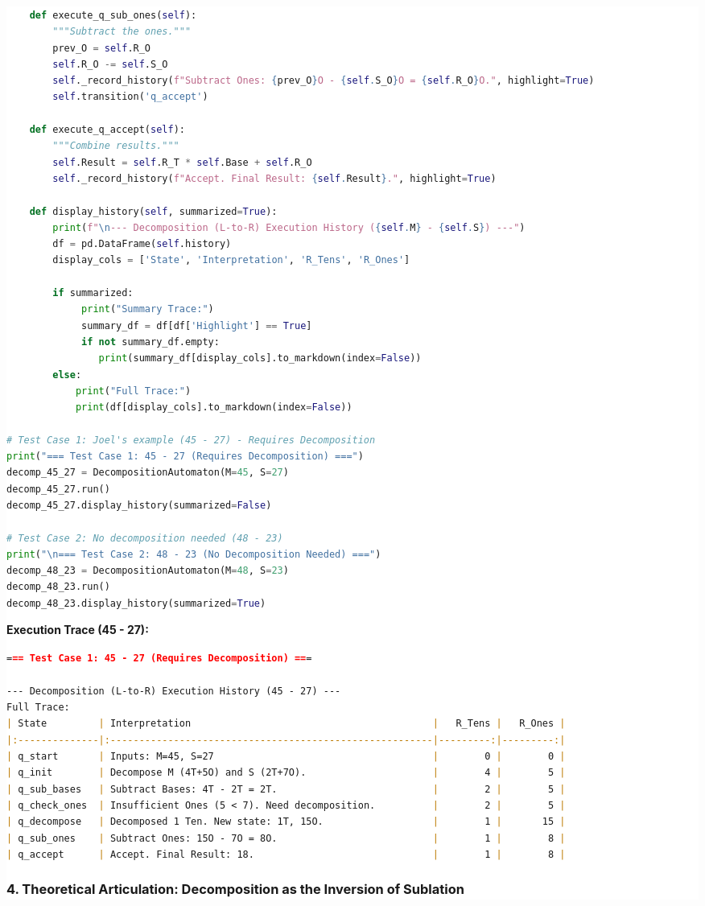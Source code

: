 ```python
    def execute_q_sub_ones(self):
        """Subtract the ones."""
        prev_O = self.R_O
        self.R_O -= self.S_O
        self._record_history(f"Subtract Ones: {prev_O}O - {self.S_O}O = {self.R_O}O.", highlight=True)
        self.transition('q_accept')

    def execute_q_accept(self):
        """Combine results."""
        self.Result = self.R_T * self.Base + self.R_O
        self._record_history(f"Accept. Final Result: {self.Result}.", highlight=True)

    def display_history(self, summarized=True):
        print(f"\n--- Decomposition (L-to-R) Execution History ({self.M} - {self.S}) ---")
        df = pd.DataFrame(self.history)
        display_cols = ['State', 'Interpretation', 'R_Tens', 'R_Ones']

        if summarized:
             print("Summary Trace:")
             summary_df = df[df['Highlight'] == True]
             if not summary_df.empty:
                print(summary_df[display_cols].to_markdown(index=False))
        else:
            print("Full Trace:")
            print(df[display_cols].to_markdown(index=False))

# Test Case 1: Joel's example (45 - 27) - Requires Decomposition
print("=== Test Case 1: 45 - 27 (Requires Decomposition) ===")
decomp_45_27 = DecompositionAutomaton(M=45, S=27)
decomp_45_27.run()
decomp_45_27.display_history(summarized=False)

# Test Case 2: No decomposition needed (48 - 23)
print("\n=== Test Case 2: 48 - 23 (No Decomposition Needed) ===")
decomp_48_23 = DecompositionAutomaton(M=48, S=23)
decomp_48_23.run()
decomp_48_23.display_history(summarized=True)
```

**Execution Trace (45 - 27):**

```markdown
=== Test Case 1: 45 - 27 (Requires Decomposition) ===

--- Decomposition (L-to-R) Execution History (45 - 27) ---
Full Trace:
| State         | Interpretation                                          |   R_Tens |   R_Ones |
|:--------------|:--------------------------------------------------------|---------:|---------:|
| q_start       | Inputs: M=45, S=27                                      |        0 |        0 |
| q_init        | Decompose M (4T+5O) and S (2T+7O).                      |        4 |        5 |
| q_sub_bases   | Subtract Bases: 4T - 2T = 2T.                           |        2 |        5 |
| q_check_ones  | Insufficient Ones (5 < 7). Need decomposition.          |        2 |        5 |
| q_decompose   | Decomposed 1 Ten. New state: 1T, 15O.                   |        1 |       15 |
| q_sub_ones    | Subtract Ones: 15O - 7O = 8O.                           |        1 |        8 |
| q_accept      | Accept. Final Result: 18.                               |        1 |        8 |
```

### 4\. Theoretical Articulation: Decomposition as the Inversion of Sublation

